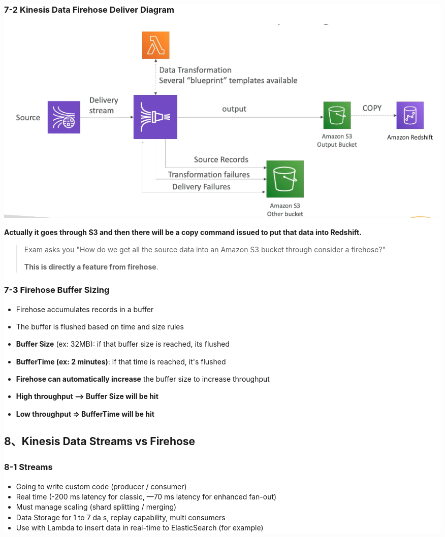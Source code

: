 ### **7-2 Kinesis Data Firehose Deliver Diagram** 


![Alt Image Text](../images/2_18.png "body image") 

**Actually it goes through S3 and then there will be a copy command issued to put that data into Redshift.** 

> Exam asks you "How do we get all the source data into an Amazon S3 bucket through consider a firehose?" 
> 
> **This is directly a feature from firehose**. 


### **7-3 Firehose Buffer Sizing** 

* Firehose accumulates records in a buffer 
* The buffer is flushed based on time and size rules 



* **Buffer Size** (ex: 32MB): if that buffer size is reached, its flushed
* **BufferTime (ex: 2 minutes)**: if that time is reached, it's flushed 
* **Firehose can automatically increase** the buffer size to increase throughput 

* **High throughput —> Buffer Size will be hit** 
* **Low throughput => BufferTime will be hit** 


## **8、Kinesis Data Streams vs Firehose** 

### **8-1 Streams** 

* Going to write custom code (producer / consumer)
* Real time (-200 ms latency for classic, —70 ms latency for enhanced fan-out) 
* Must manage scaling (shard splitting / merging)
* Data Storage for 1 to 7 da s, replay capability, multi consumers 
* Use with Lambda to insert data in real-time to ElasticSearch (for example) 
